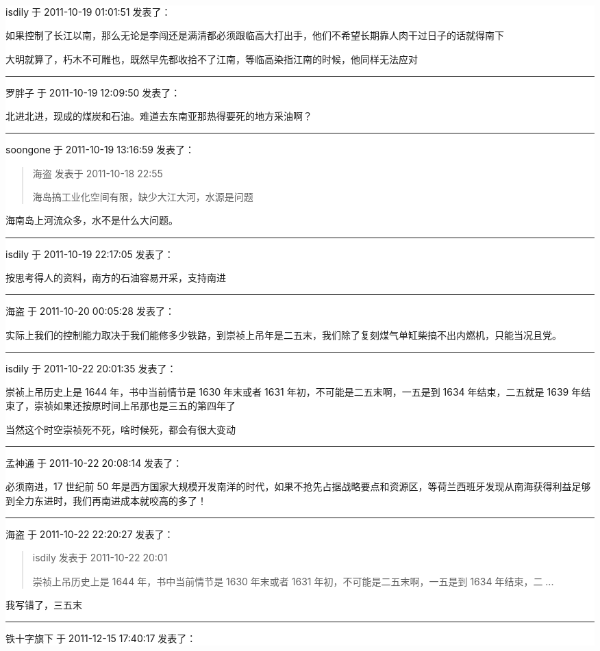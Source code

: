 
isdily 于 2011-10-19 01:01:51 发表了：

如果控制了长江以南，那么无论是李闯还是满清都必须跟临高大打出手，他们不希望长期靠人肉干过日子的话就得南下

大明就算了，朽木不可雕也，既然早先都收拾不了江南，等临高染指江南的时候，他同样无法应对

---

罗胖子 于 2011-10-19 12:09:50 发表了：

北进北进，现成的煤炭和石油。难道去东南亚那热得要死的地方采油啊？

---

soongone 于 2011-10-19 13:16:59 发表了：

> 海盗 发表于 2011-10-18 22:55
>
> 海岛搞工业化空间有限，缺少大江大河，水源是问题

海南岛上河流众多，水不是什么大问题。

---

isdily 于 2011-10-19 22:17:05 发表了：

按思考得人的资料，南方的石油容易开采，支持南进

---

海盗 于 2011-10-20 00:05:28 发表了：

实际上我们的控制能力取决于我们能修多少铁路，到崇祯上吊年是二五末，我们除了复刻煤气单缸柴搞不出内燃机，只能当况且党。

---

isdily 于 2011-10-22 20:01:35 发表了：

崇祯上吊历史上是 1644 年，书中当前情节是 1630 年末或者 1631 年初，不可能是二五末啊，一五是到 1634 年结束，二五就是 1639 年结束了，崇祯如果还按原时间上吊那也是三五的第四年了

当然这个时空崇祯死不死，啥时候死，都会有很大变动

---

孟神通 于 2011-10-22 20:08:14 发表了：

必须南进，17 世纪前 50 年是西方国家大规模开发南洋的时代，如果不抢先占据战略要点和资源区，等荷兰西班牙发现从南海获得利益足够到全力东进时，我们再南进成本就咬高的多了！

---

海盗 于 2011-10-22 22:20:27 发表了：

> isdily 发表于 2011-10-22 20:01
>
> 崇祯上吊历史上是 1644 年，书中当前情节是 1630 年末或者 1631 年初，不可能是二五末啊，一五是到 1634 年结束，二 ...

我写错了，三五末

---

铁十字旗下 于 2011-12-15 17:40:17 发表了：
